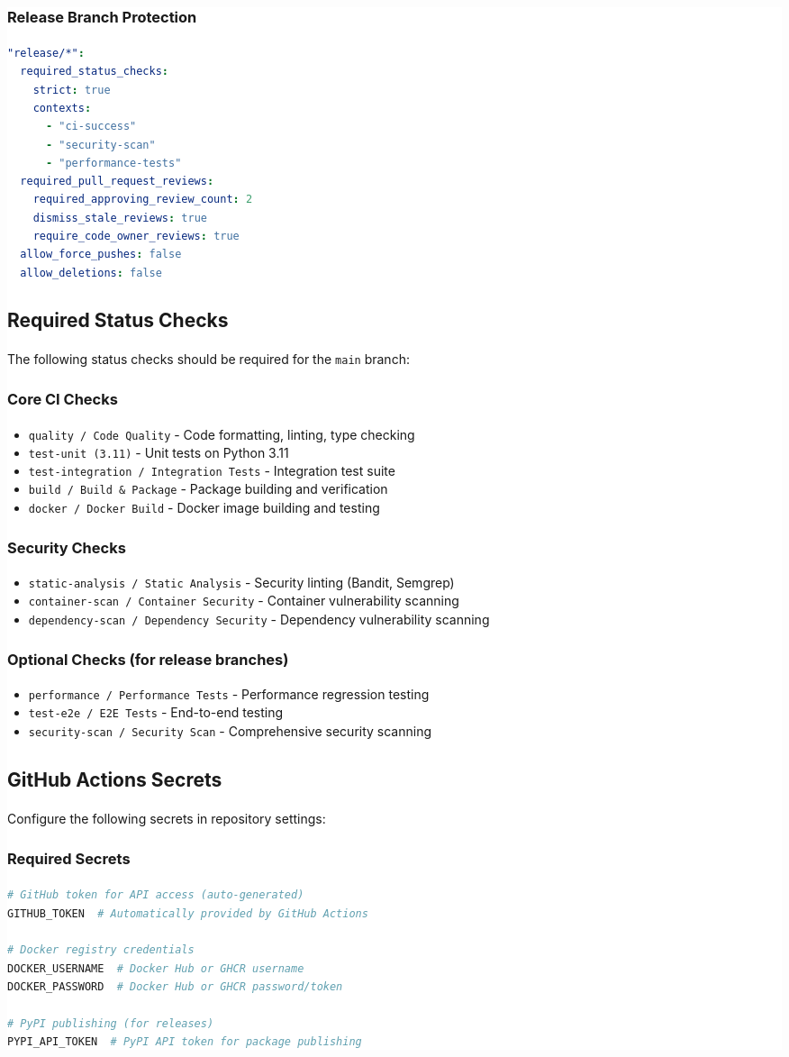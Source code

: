 ### Release Branch Protection

```yaml
"release/*":
  required_status_checks:
    strict: true
    contexts:
      - "ci-success"
      - "security-scan"
      - "performance-tests"
  required_pull_request_reviews:
    required_approving_review_count: 2
    dismiss_stale_reviews: true
    require_code_owner_reviews: true
  allow_force_pushes: false
  allow_deletions: false
```

## Required Status Checks

The following status checks should be required for the `main` branch:

### Core CI Checks
- `quality / Code Quality` - Code formatting, linting, type checking
- `test-unit (3.11)` - Unit tests on Python 3.11
- `test-integration / Integration Tests` - Integration test suite
- `build / Build & Package` - Package building and verification
- `docker / Docker Build` - Docker image building and testing

### Security Checks
- `static-analysis / Static Analysis` - Security linting (Bandit, Semgrep)
- `container-scan / Container Security` - Container vulnerability scanning
- `dependency-scan / Dependency Security` - Dependency vulnerability scanning

### Optional Checks (for release branches)
- `performance / Performance Tests` - Performance regression testing
- `test-e2e / E2E Tests` - End-to-end testing
- `security-scan / Security Scan` - Comprehensive security scanning

## GitHub Actions Secrets

Configure the following secrets in repository settings:

### Required Secrets

```bash
# GitHub token for API access (auto-generated)
GITHUB_TOKEN  # Automatically provided by GitHub Actions

# Docker registry credentials
DOCKER_USERNAME  # Docker Hub or GHCR username
DOCKER_PASSWORD  # Docker Hub or GHCR password/token

# PyPI publishing (for releases)
PYPI_API_TOKEN  # PyPI API token for package publishing
```
